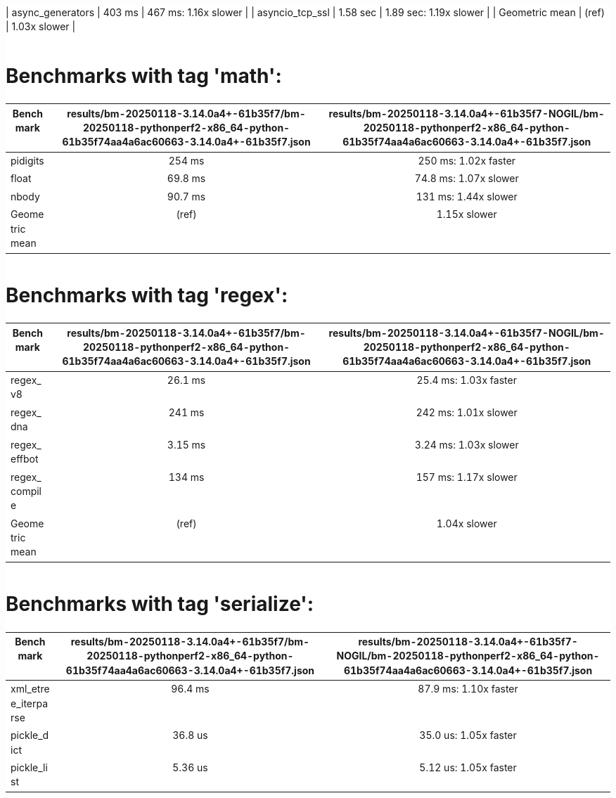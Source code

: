 | async_generators           | 403 ms                                                                                                                  | 467 ms: 1.16x slower                                                                                                          |
| asyncio_tcp_ssl            | 1.58 sec                                                                                                                | 1.89 sec: 1.19x slower                                                                                                        |
| Geometric mean             | (ref)                                                                                                                   | 1.03x slower                                                                                                                  |

Benchmarks with tag 'math':
===========================

| Benchmark      | results/bm-20250118-3.14.0a4+-61b35f7/bm-20250118-pythonperf2-x86_64-python-61b35f74aa4a6ac60663-3.14.0a4+-61b35f7.json | results/bm-20250118-3.14.0a4+-61b35f7-NOGIL/bm-20250118-pythonperf2-x86_64-python-61b35f74aa4a6ac60663-3.14.0a4+-61b35f7.json |
|----------------|:-----------------------------------------------------------------------------------------------------------------------:|:-----------------------------------------------------------------------------------------------------------------------------:|
| pidigits       | 254 ms                                                                                                                  | 250 ms: 1.02x faster                                                                                                          |
| float          | 69.8 ms                                                                                                                 | 74.8 ms: 1.07x slower                                                                                                         |
| nbody          | 90.7 ms                                                                                                                 | 131 ms: 1.44x slower                                                                                                          |
| Geometric mean | (ref)                                                                                                                   | 1.15x slower                                                                                                                  |

Benchmarks with tag 'regex':
============================

| Benchmark      | results/bm-20250118-3.14.0a4+-61b35f7/bm-20250118-pythonperf2-x86_64-python-61b35f74aa4a6ac60663-3.14.0a4+-61b35f7.json | results/bm-20250118-3.14.0a4+-61b35f7-NOGIL/bm-20250118-pythonperf2-x86_64-python-61b35f74aa4a6ac60663-3.14.0a4+-61b35f7.json |
|----------------|:-----------------------------------------------------------------------------------------------------------------------:|:-----------------------------------------------------------------------------------------------------------------------------:|
| regex_v8       | 26.1 ms                                                                                                                 | 25.4 ms: 1.03x faster                                                                                                         |
| regex_dna      | 241 ms                                                                                                                  | 242 ms: 1.01x slower                                                                                                          |
| regex_effbot   | 3.15 ms                                                                                                                 | 3.24 ms: 1.03x slower                                                                                                         |
| regex_compile  | 134 ms                                                                                                                  | 157 ms: 1.17x slower                                                                                                          |
| Geometric mean | (ref)                                                                                                                   | 1.04x slower                                                                                                                  |

Benchmarks with tag 'serialize':
================================

| Benchmark            | results/bm-20250118-3.14.0a4+-61b35f7/bm-20250118-pythonperf2-x86_64-python-61b35f74aa4a6ac60663-3.14.0a4+-61b35f7.json | results/bm-20250118-3.14.0a4+-61b35f7-NOGIL/bm-20250118-pythonperf2-x86_64-python-61b35f74aa4a6ac60663-3.14.0a4+-61b35f7.json |
|----------------------|:-----------------------------------------------------------------------------------------------------------------------:|:-----------------------------------------------------------------------------------------------------------------------------:|
| xml_etree_iterparse  | 96.4 ms                                                                                                                 | 87.9 ms: 1.10x faster                                                                                                         |
| pickle_dict          | 36.8 us                                                                                                                 | 35.0 us: 1.05x faster                                                                                                         |
| pickle_list          | 5.36 us                                                                                                                 | 5.12 us: 1.05x faster                                                                                                         |